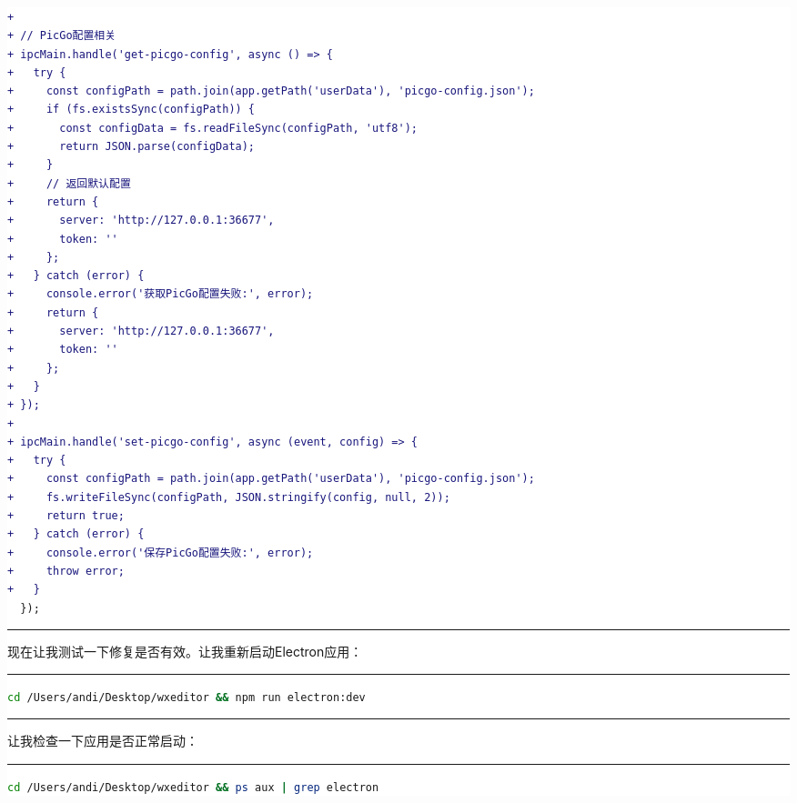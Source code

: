 ```diff
+ 
+ // PicGo配置相关
+ ipcMain.handle('get-picgo-config', async () => {
+   try {
+     const configPath = path.join(app.getPath('userData'), 'picgo-config.json');
+     if (fs.existsSync(configPath)) {
+       const configData = fs.readFileSync(configPath, 'utf8');
+       return JSON.parse(configData);
+     }
+     // 返回默认配置
+     return {
+       server: 'http://127.0.0.1:36677',
+       token: ''
+     };
+   } catch (error) {
+     console.error('获取PicGo配置失败:', error);
+     return {
+       server: 'http://127.0.0.1:36677',
+       token: ''
+     };
+   }
+ });
+ 
+ ipcMain.handle('set-picgo-config', async (event, config) => {
+   try {
+     const configPath = path.join(app.getPath('userData'), 'picgo-config.json');
+     fs.writeFileSync(configPath, JSON.stringify(config, null, 2));
+     return true;
+   } catch (error) {
+     console.error('保存PicGo配置失败:', error);
+     throw error;
+   }
  }); 
```

---

现在让我测试一下修复是否有效。让我重新启动Electron应用：


---

```bash
cd /Users/andi/Desktop/wxeditor && npm run electron:dev
```

---

让我检查一下应用是否正常启动：


---

```bash
cd /Users/andi/Desktop/wxeditor && ps aux | grep electron
```
